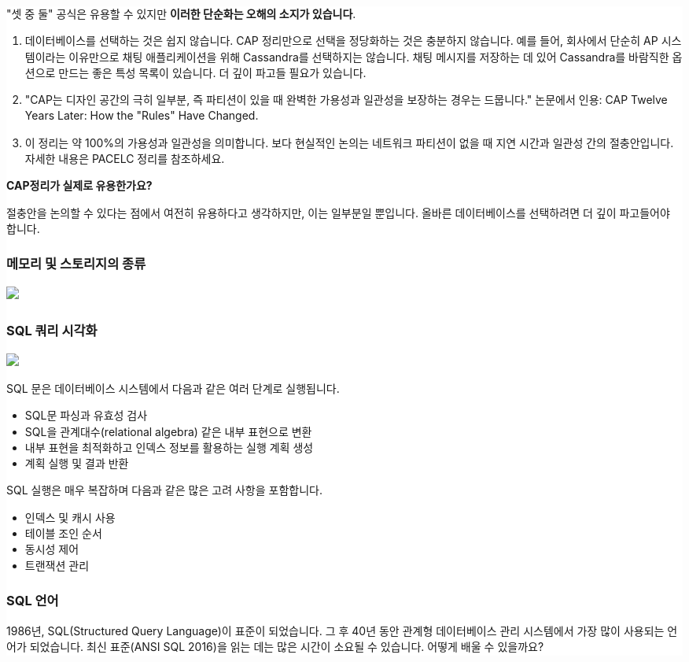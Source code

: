 "셋 중 둘" 공식은 유용할 수 있지만 **이러한 단순화는 오해의 소지가 있습니다**.

1. 데이터베이스를 선택하는 것은 쉽지 않습니다. CAP 정리만으로 선택을 정당화하는 것은 충분하지 않습니다. 예를 들어, 회사에서 단순히 AP 시스템이라는 이유만으로 채팅 애플리케이션을 위해 Cassandra를 선택하지는 않습니다. 채팅 메시지를 저장하는 데 있어 Cassandra를 바람직한 옵션으로 만드는 좋은 특성 목록이 있습니다. 더 깊이 파고들 필요가 있습니다.

2. "CAP는 디자인 공간의 극히 일부분, 즉 파티션이 있을 때 완벽한 가용성과 일관성을 보장하는 경우는 드뭅니다." 논문에서 인용: CAP Twelve Years Later: How the "Rules" Have Changed.

3. 이 정리는 약 100%의 가용성과 일관성을 의미합니다. 보다 현실적인 논의는 네트워크 파티션이 없을 때 지연 시간과 일관성 간의 절충안입니다. 자세한 내용은 PACELC 정리를 참조하세요.

**CAP정리가 실제로 유용한가요?**

절충안을 논의할 수 있다는 점에서 여전히 유용하다고 생각하지만, 이는 일부분일 뿐입니다. 올바른 데이터베이스를 선택하려면 더 깊이 파고들어야 합니다.

### 메모리 및 스토리지의 종류

<p>
  <img src="../images/Types_of_Memory_and_Storage.jpeg" style="width: 420px" />
</p>


### SQL 쿼리 시각화

<p>
  <img src="../images/sql-execution-order.jpg" style="width: 580px" />
</p>

SQL 문은 데이터베이스 시스템에서 다음과 같은 여러 단계로 실행됩니다. 

- SQL문 파싱과 유효성 검사 
- SQL을 관계대수(relational algebra) 같은 내부 표현으로 변환 
- 내부 표현을 최적화하고 인덱스 정보를 활용하는 실행 계획 생성 
- 계획 실행 및 결과 반환

SQL 실행은 매우 복잡하며 다음과 같은 많은 고려 사항을 포함합니다. 

- 인덱스 및 캐시 사용 
- 테이블 조인 순서 
- 동시성 제어 
- 트랜잭션 관리

### SQL 언어 

1986년, SQL(Structured Query Language)이 표준이 되었습니다. 그 후 40년 동안 관계형 데이터베이스 관리 시스템에서 가장 많이 사용되는 언어가 되었습니다. 최신 표준(ANSI SQL 2016)을 읽는 데는 많은 시간이 소요될 수 있습니다. 어떻게 배울 수 있을까요? 

<p>